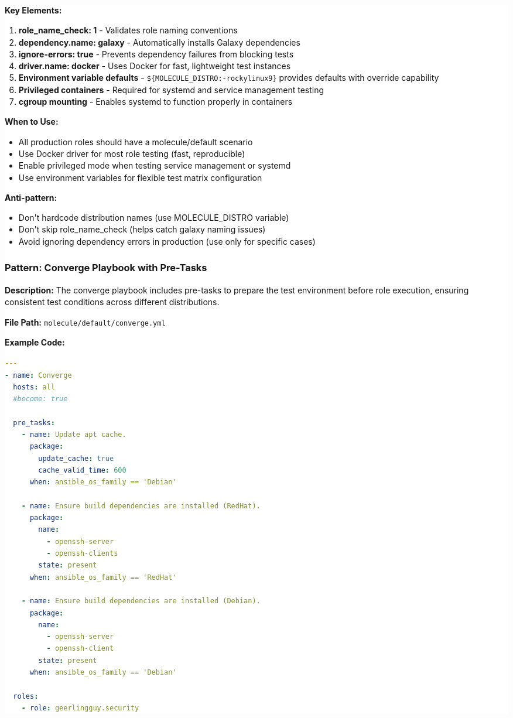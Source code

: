 **Key Elements:**

1. **role_name_check: 1** - Validates role naming conventions
2. **dependency.name: galaxy** - Automatically installs Galaxy dependencies
3. **ignore-errors: true** - Prevents dependency failures from blocking tests
4. **driver.name: docker** - Uses Docker for fast, lightweight test instances
5. **Environment variable defaults** - `${MOLECULE_DISTRO:-rockylinux9}` provides defaults with override capability
6. **Privileged containers** - Required for systemd and service management testing
7. **cgroup mounting** - Enables systemd to function properly in containers

**When to Use:**

- All production roles should have a molecule/default scenario
- Use Docker driver for most role testing (fast, reproducible)
- Enable privileged mode when testing service management or systemd
- Use environment variables for flexible test matrix configuration

**Anti-pattern:**

- Don't hardcode distribution names (use MOLECULE_DISTRO variable)
- Don't skip role_name_check (helps catch galaxy naming issues)
- Avoid ignoring dependency errors in production (use only for specific cases)

### Pattern: Converge Playbook with Pre-Tasks

**Description:** The converge playbook includes pre-tasks to prepare the test environment before role execution, ensuring consistent test conditions across different distributions.

**File Path:** `molecule/default/converge.yml`

**Example Code:**

```yaml
---
- name: Converge
  hosts: all
  #become: true

  pre_tasks:
    - name: Update apt cache.
      package:
        update_cache: true
        cache_valid_time: 600
      when: ansible_os_family == 'Debian'

    - name: Ensure build dependencies are installed (RedHat).
      package:
        name:
          - openssh-server
          - openssh-clients
        state: present
      when: ansible_os_family == 'RedHat'

    - name: Ensure build dependencies are installed (Debian).
      package:
        name:
          - openssh-server
          - openssh-client
        state: present
      when: ansible_os_family == 'Debian'

  roles:
    - role: geerlingguy.security
```

